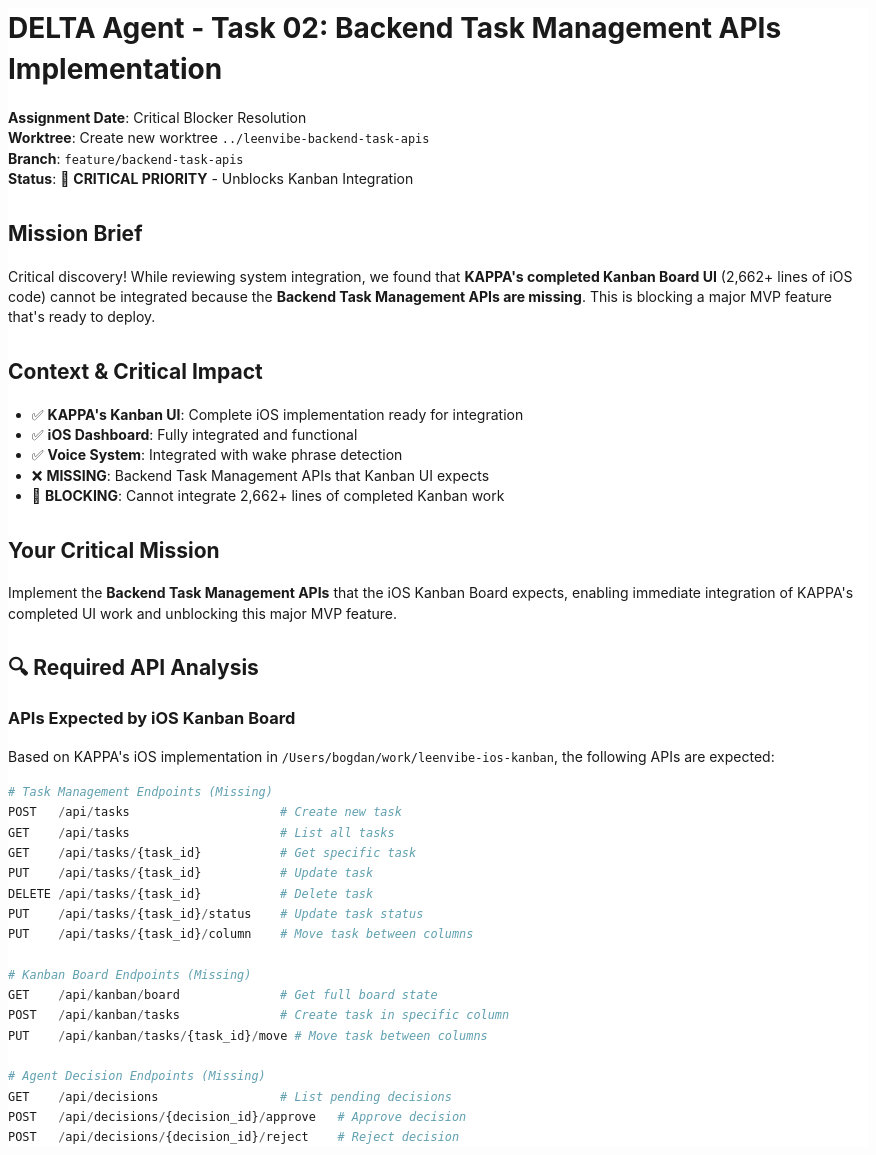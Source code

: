 # DELTA Agent - Task 02: Backend Task Management APIs Implementation

**Assignment Date**: Critical Blocker Resolution  
**Worktree**: Create new worktree `../leenvibe-backend-task-apis`  
**Branch**: `feature/backend-task-apis`  
**Status**: 🚨 **CRITICAL PRIORITY** - Unblocks Kanban Integration

## Mission Brief

Critical discovery! While reviewing system integration, we found that **KAPPA's completed Kanban Board UI** (2,662+ lines of iOS code) cannot be integrated because the **Backend Task Management APIs are missing**. This is blocking a major MVP feature that's ready to deploy.

## Context & Critical Impact

- ✅ **KAPPA's Kanban UI**: Complete iOS implementation ready for integration
- ✅ **iOS Dashboard**: Fully integrated and functional
- ✅ **Voice System**: Integrated with wake phrase detection
- ❌ **MISSING**: Backend Task Management APIs that Kanban UI expects
- 🚨 **BLOCKING**: Cannot integrate 2,662+ lines of completed Kanban work

## Your Critical Mission

Implement the **Backend Task Management APIs** that the iOS Kanban Board expects, enabling immediate integration of KAPPA's completed UI work and unblocking this major MVP feature.

## 🔍 Required API Analysis

### APIs Expected by iOS Kanban Board
Based on KAPPA's iOS implementation in `/Users/bogdan/work/leenvibe-ios-kanban`, the following APIs are expected:

```python
# Task Management Endpoints (Missing)
POST   /api/tasks                     # Create new task
GET    /api/tasks                     # List all tasks  
GET    /api/tasks/{task_id}           # Get specific task
PUT    /api/tasks/{task_id}           # Update task
DELETE /api/tasks/{task_id}           # Delete task
PUT    /api/tasks/{task_id}/status    # Update task status
PUT    /api/tasks/{task_id}/column    # Move task between columns

# Kanban Board Endpoints (Missing)
GET    /api/kanban/board              # Get full board state
POST   /api/kanban/tasks              # Create task in specific column
PUT    /api/kanban/tasks/{task_id}/move # Move task between columns

# Agent Decision Endpoints (Missing) 
GET    /api/decisions                 # List pending decisions
POST   /api/decisions/{decision_id}/approve   # Approve decision
POST   /api/decisions/{decision_id}/reject    # Reject decision
```
